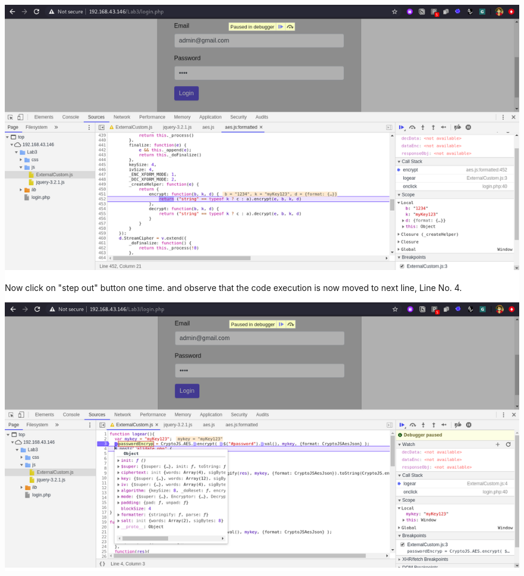    ![](/images/encryption_bypass_part1/22.png)
   
   Now click on "step out" button one time. and observe that the code execution is now moved to next line, Line No. 4.
   
   ![](/images/encryption_bypass_part1/23.png)
   
